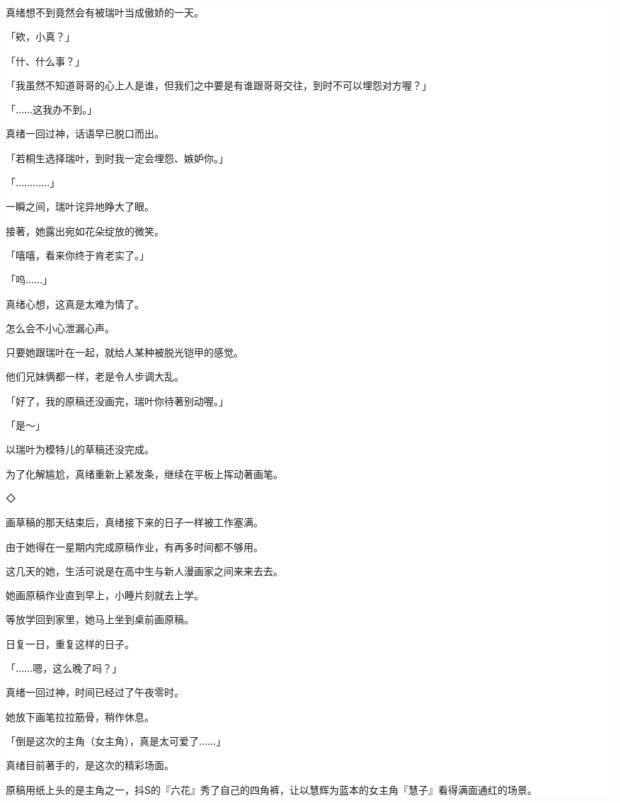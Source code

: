 真绪想不到竟然会有被瑞叶当成傲娇的一天。

「欸，小真？」

「什、什么事？」

「我虽然不知道哥哥的心上人是谁，但我们之中要是有谁跟哥哥交往，到时不可以埋怨对方喔？」

「……这我办不到。」

真绪一回过神，话语早已脱口而出。

「若桐生选择瑞叶，到时我一定会埋怨、嫉妒你。」

「…………」

一瞬之间，瑞叶诧异地睁大了眼。

接著，她露出宛如花朵绽放的微笑。

「嘻嘻，看来你终于肯老实了。」

「呜……」

真绪心想，这真是太难为情了。

怎么会不小心泄漏心声。

只要她跟瑞叶在一起，就给人某种被脱光铠甲的感觉。

他们兄妹俩都一样，老是令人步调大乱。

「好了，我的原稿还没画完，瑞叶你待著别动喔。」

「是～」

以瑞叶为模特儿的草稿还没完成。

为了化解尴尬，真绪重新上紧发条，继续在平板上挥动著画笔。

◇

画草稿的那天结束后，真绪接下来的日子一样被工作塞满。

由于她得在一星期内完成原稿作业，有再多时间都不够用。

这几天的她，生活可说是在高中生与新人漫画家之间来来去去。

她画原稿作业直到早上，小睡片刻就去上学。

等放学回到家里，她马上坐到桌前画原稿。

日复一日，重复这样的日子。

「……嗯，这么晚了吗？」

真绪一回过神，时间已经过了午夜零时。

她放下画笔拉拉筋骨，稍作休息。

「倒是这次的主角（女主角），真是太可爱了……」

真绪目前著手的，是这次的精彩场面。

原稿用纸上头的是主角之一，抖S的『六花』秀了自己的四角裤，让以慧辉为蓝本的女主角『慧子』看得满面通红的场景。
